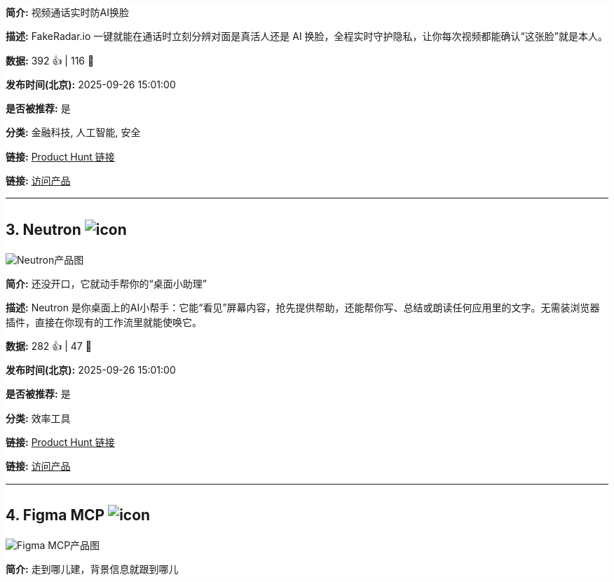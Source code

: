 **简介:** 视频通话实时防AI换脸

**描述:** FakeRadar.io 一键就能在通话时立刻分辨对面是真活人还是 AI 换脸，全程实时守护隐私，让你每次视频都能确认“这张脸”就是本人。

**数据:** 392 👍 | 116 💬

**发布时间(北京):** 2025-09-26 15:01:00

**是否被推荐:** 是

**分类:** 金融科技, 人工智能, 安全

**链接:** [Product Hunt 链接](https://www.producthunt.com/products/fakeradar?utm_campaign=producthunt-api&utm_medium=api-v2&utm_source=Application%3A+producthunt-hots+%28ID%3A+183917%29)

**链接:** [访问产品](https://www.producthunt.com/r/Z74N6DDZAHM3T5?utm_campaign=producthunt-api&utm_medium=api-v2&utm_source=Application%3A+producthunt-hots+%28ID%3A+183917%29)

</div>

---

<div class="product-card">

## 3. Neutron ![icon](https://ph-files.imgix.net/049b825e-dfb4-4e52-bfe8-658d697eb759.png?auto=format&w=30)

![Neutron产品图](https://ph-files.imgix.net/98a0a16f-6055-4e8f-b6e5-d57cf961c9dc.png?auto=format&w=700)

**简介:** 还没开口，它就动手帮你的“桌面小助理”

**描述:** Neutron 是你桌面上的AI小帮手：它能“看见”屏幕内容，抢先提供帮助，还能帮你写、总结或朗读任何应用里的文字。无需装浏览器插件，直接在你现有的工作流里就能使唤它。

**数据:** 282 👍 | 47 💬

**发布时间(北京):** 2025-09-26 15:01:00

**是否被推荐:** 是

**分类:** 效率工具

**链接:** [Product Hunt 链接](https://www.producthunt.com/products/neutron-2?utm_campaign=producthunt-api&utm_medium=api-v2&utm_source=Application%3A+producthunt-hots+%28ID%3A+183917%29)

**链接:** [访问产品](https://www.producthunt.com/r/OWSZPR4V5RLJT6?utm_campaign=producthunt-api&utm_medium=api-v2&utm_source=Application%3A+producthunt-hots+%28ID%3A+183917%29)

</div>

---

<div class="product-card">

## 4. Figma MCP ![icon](https://ph-files.imgix.net/db00a7a1-6778-4e51-a953-de5a9a339bc9.jpeg?auto=format&w=30)

![Figma MCP产品图](https://ph-files.imgix.net/316cbe81-0043-448d-a0d7-c4f19e16785f.png?auto=format&w=700)

**简介:** 走到哪儿建，背景信息就跟到哪儿
